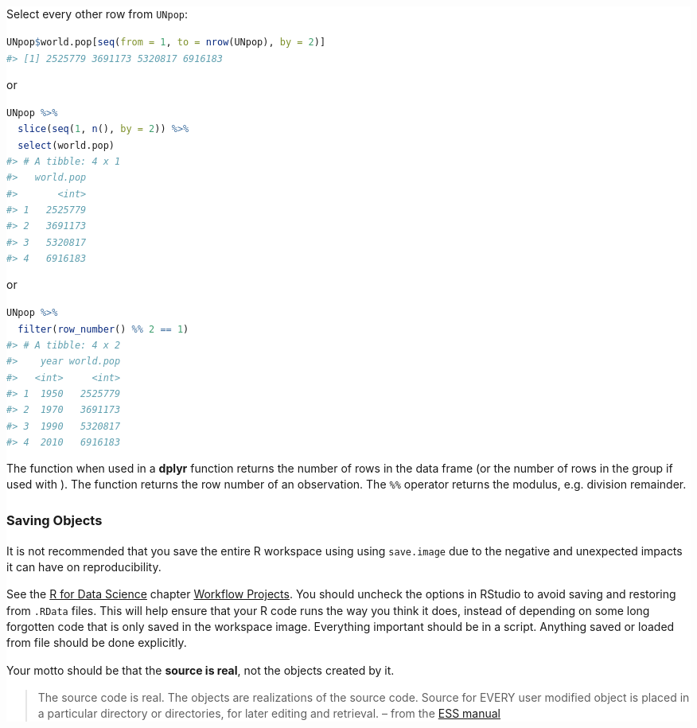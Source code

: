 Select every other row from `UNpop`:

```r
UNpop$world.pop[seq(from = 1, to = nrow(UNpop), by = 2)]
#> [1] 2525779 3691173 5320817 6916183
```
or

```r
UNpop %>%
  slice(seq(1, n(), by = 2)) %>%
  select(world.pop)
#> # A tibble: 4 x 1
#>   world.pop
#>       <int>
#> 1   2525779
#> 2   3691173
#> 3   5320817
#> 4   6916183
```
or

```r
UNpop %>%
  filter(row_number() %% 2 == 1)
#> # A tibble: 4 x 2
#>    year world.pop
#>   <int>     <int>
#> 1  1950   2525779
#> 2  1970   3691173
#> 3  1990   5320817
#> 4  2010   6916183
```

The function  when used in a **dplyr** function returns the number of rows
in the data frame (or the number of rows in the group if used with ).
The function  returns the row number of an observation. 
The `%%` operator returns the modulus, e.g. division remainder.


### Saving Objects

It is not recommended that you save the entire R workspace using using `save.image` due to the negative and unexpected impacts it can have on reproducibility.

See the [R for Data Science](http://r4ds.had.co.nz/) chapter [Workflow Projects](http://r4ds.had.co.nz/workflow-projects.html).
You should uncheck the options in RStudio to avoid saving and restoring from `.RData` files.
This will help ensure that your R code runs the way you think it does, instead of depending on some long forgotten code that is only saved in the workspace image.
Everything important should be in a script. Anything saved or loaded from file
should be done explicitly.

Your motto should be that the **source is real**, not the objects created by it.

> The source code is real. The objects are realizations of the source code. Source for EVERY user modified object is placed in a particular directory or directories, for later editing and retrieval. – from the [ESS manual](https://ess.r-project.org/Manual/ess.html#Philosophies-for-using-ESS_0028S_0029)


[^setwd]: For more on using projects read [Project-oriented workflow](https://www.tidyverse.org/articles/2017/12/workflow-vs-script/).